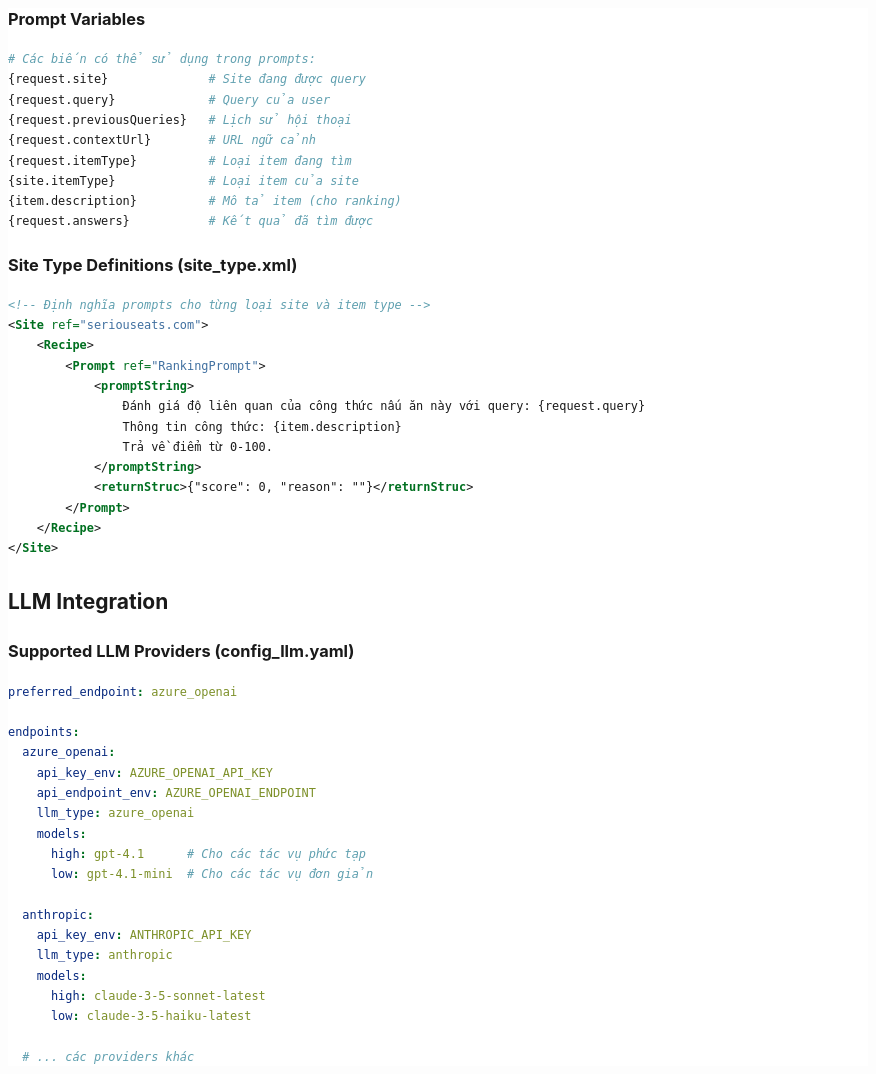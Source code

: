### Prompt Variables
```python
# Các biến có thể sử dụng trong prompts:
{request.site}              # Site đang được query
{request.query}             # Query của user
{request.previousQueries}   # Lịch sử hội thoại
{request.contextUrl}        # URL ngữ cảnh
{request.itemType}          # Loại item đang tìm
{site.itemType}             # Loại item của site
{item.description}          # Mô tả item (cho ranking)
{request.answers}           # Kết quả đã tìm được
```

### Site Type Definitions (site_type.xml)
```xml
<!-- Định nghĩa prompts cho từng loại site và item type -->
<Site ref="seriouseats.com">
    <Recipe>
        <Prompt ref="RankingPrompt">
            <promptString>
                Đánh giá độ liên quan của công thức nấu ăn này với query: {request.query}
                Thông tin công thức: {item.description}
                Trả về điểm từ 0-100.
            </promptString>
            <returnStruc>{"score": 0, "reason": ""}</returnStruc>
        </Prompt>
    </Recipe>
</Site>
```

## LLM Integration

### Supported LLM Providers (config_llm.yaml)

```yaml
preferred_endpoint: azure_openai

endpoints:
  azure_openai:
    api_key_env: AZURE_OPENAI_API_KEY
    api_endpoint_env: AZURE_OPENAI_ENDPOINT
    llm_type: azure_openai
    models:
      high: gpt-4.1      # Cho các tác vụ phức tạp
      low: gpt-4.1-mini  # Cho các tác vụ đơn giản
      
  anthropic:
    api_key_env: ANTHROPIC_API_KEY
    llm_type: anthropic
    models:
      high: claude-3-5-sonnet-latest
      low: claude-3-5-haiku-latest
      
  # ... các providers khác
```
